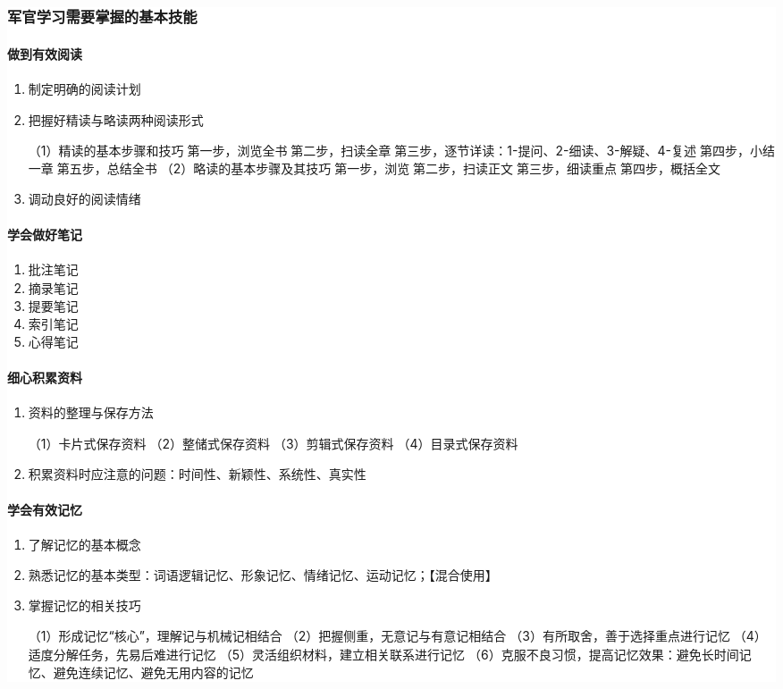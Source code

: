 

### 军官学习需要掌握的基本技能

#### 做到有效阅读

1. 制定明确的阅读计划

2. 把握好精读与略读两种阅读形式

   （1）精读的基本步骤和技巧
   第一步，浏览全书
   第二步，扫读全章
   第三步，逐节详读：1-提问、2-细读、3-解疑、4-复述
   第四步，小结一章
   第五步，总结全书
   （2）略读的基本步骤及其技巧
   第一步，浏览
   第二步，扫读正文
   第三步，细读重点
   第四步，概括全文

3. 调动良好的阅读情绪

#### 学会做好笔记

1. 批注笔记
2. 摘录笔记
3. 提要笔记
4. 索引笔记
5. 心得笔记

#### 细心积累资料

1. 资料的整理与保存方法

   （1）卡片式保存资料
   （2）整储式保存资料
   （3）剪辑式保存资料
   （4）目录式保存资料

2. 积累资料时应注意的问题：时间性、新颖性、系统性、真实性

#### 学会有效记忆

1. 了解记忆的基本概念

2. 熟悉记忆的基本类型：词语逻辑记忆、形象记忆、情绪记忆、运动记忆；【混合使用】

3. 掌握记忆的相关技巧

   （1）形成记忆“核心”，理解记与机械记相结合
   （2）把握侧重，无意记与有意记相结合
   （3）有所取舍，善于选择重点进行记忆
   （4）适度分解任务，先易后难进行记忆
   （5）灵活组织材料，建立相关联系进行记忆
   （6）克服不良习惯，提高记忆效果：避免长时间记忆、避免连续记忆、避免无用内容的记忆
